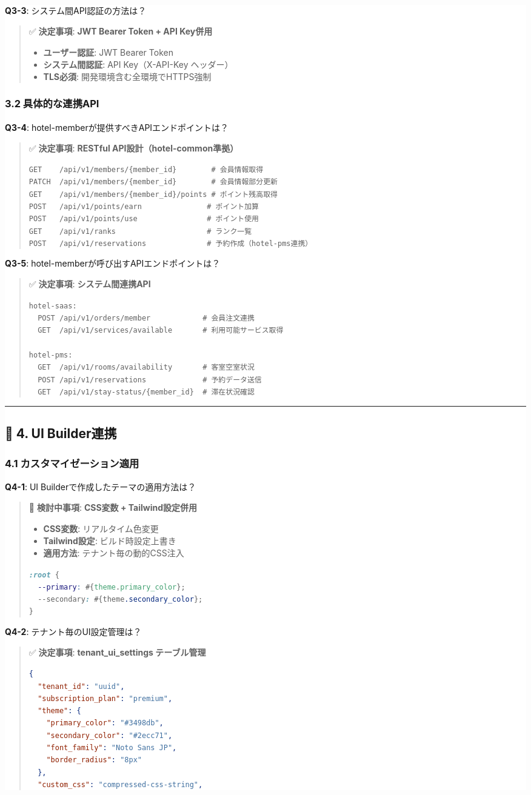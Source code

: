 **Q3-3**: システム間API認証の方法は？
> ✅ **決定事項**: **JWT Bearer Token + API Key併用**
> - **ユーザー認証**: JWT Bearer Token
> - **システム間認証**: API Key（X-API-Key ヘッダー）
> - **TLS必須**: 開発環境含む全環境でHTTPS強制

### 3.2 具体的な連携API

**Q3-4**: hotel-memberが提供すべきAPIエンドポイントは？
> ✅ **決定事項**: **RESTful API設計（hotel-common準拠）**
> ```
> GET    /api/v1/members/{member_id}        # 会員情報取得
> PATCH  /api/v1/members/{member_id}        # 会員情報部分更新
> GET    /api/v1/members/{member_id}/points # ポイント残高取得
> POST   /api/v1/points/earn               # ポイント加算
> POST   /api/v1/points/use                # ポイント使用
> GET    /api/v1/ranks                     # ランク一覧
> POST   /api/v1/reservations              # 予約作成（hotel-pms連携）
> ```

**Q3-5**: hotel-memberが呼び出すAPIエンドポイントは？
> ✅ **決定事項**: **システム間連携API**
> ```
> hotel-saas: 
>   POST /api/v1/orders/member            # 会員注文連携
>   GET  /api/v1/services/available       # 利用可能サービス取得
> 
> hotel-pms:  
>   GET  /api/v1/rooms/availability       # 客室空室状況
>   POST /api/v1/reservations             # 予約データ送信
>   GET  /api/v1/stay-status/{member_id}  # 滞在状況確認
> ```

---

## 🎨 **4. UI Builder連携**

### 4.1 カスタマイゼーション適用

**Q4-1**: UI Builderで作成したテーマの適用方法は？
> 🔄 **検討中事項**: **CSS変数 + Tailwind設定併用**
> - **CSS変数**: リアルタイム色変更
> - **Tailwind設定**: ビルド時設定上書き
> - **適用方法**: テナント毎の動的CSS注入
> ```css
> :root {
>   --primary: #{theme.primary_color};
>   --secondary: #{theme.secondary_color};
> }
> ```

**Q4-2**: テナント毎のUI設定管理は？
> ✅ **決定事項**: **tenant_ui_settings テーブル管理**
> ```json
> {
>   "tenant_id": "uuid",
>   "subscription_plan": "premium",
>   "theme": {
>     "primary_color": "#3498db",
>     "secondary_color": "#2ecc71",
>     "font_family": "Noto Sans JP",
>     "border_radius": "8px"
>   },
>   "custom_css": "compressed-css-string",